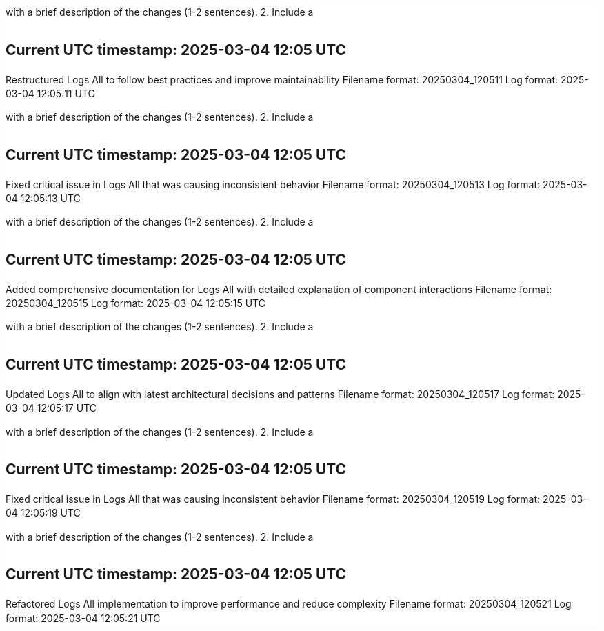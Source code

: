 with a brief description of the changes (1-2 sentences).
2. Include a


## Current UTC timestamp: 2025-03-04 12:05 UTC
Restructured Logs All to follow best practices and improve maintainability
Filename format: 20250304_120511
Log format: 2025-03-04 12:05:11 UTC

with a brief description of the changes (1-2 sentences).
2. Include a


## Current UTC timestamp: 2025-03-04 12:05 UTC
Fixed critical issue in Logs All that was causing inconsistent behavior
Filename format: 20250304_120513
Log format: 2025-03-04 12:05:13 UTC

with a brief description of the changes (1-2 sentences).
2. Include a


## Current UTC timestamp: 2025-03-04 12:05 UTC
Added comprehensive documentation for Logs All with detailed explanation of component interactions
Filename format: 20250304_120515
Log format: 2025-03-04 12:05:15 UTC

with a brief description of the changes (1-2 sentences).
2. Include a


## Current UTC timestamp: 2025-03-04 12:05 UTC
Updated Logs All to align with latest architectural decisions and patterns
Filename format: 20250304_120517
Log format: 2025-03-04 12:05:17 UTC

with a brief description of the changes (1-2 sentences).
2. Include a


## Current UTC timestamp: 2025-03-04 12:05 UTC
Fixed critical issue in Logs All that was causing inconsistent behavior
Filename format: 20250304_120519
Log format: 2025-03-04 12:05:19 UTC

with a brief description of the changes (1-2 sentences).
2. Include a


## Current UTC timestamp: 2025-03-04 12:05 UTC
Refactored Logs All implementation to improve performance and reduce complexity
Filename format: 20250304_120521
Log format: 2025-03-04 12:05:21 UTC
